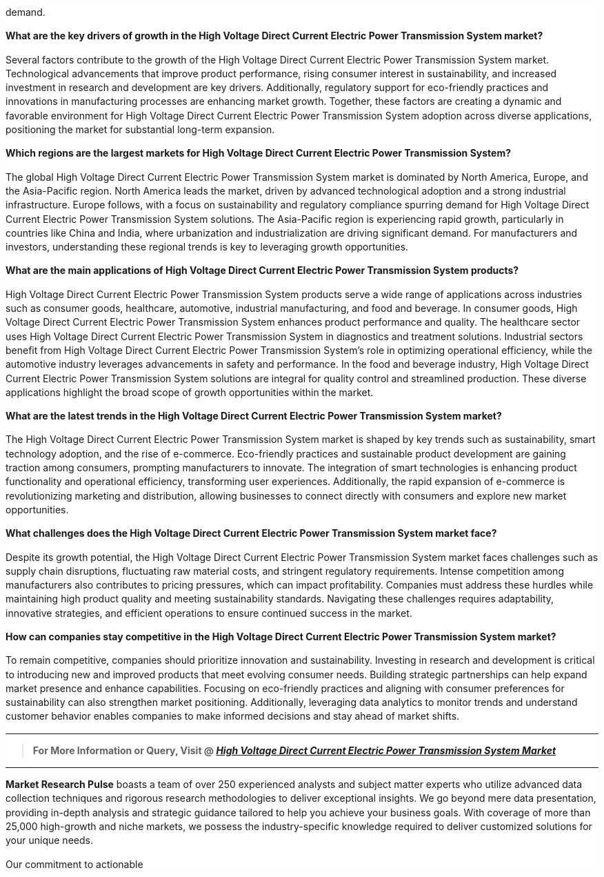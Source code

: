 demand.</p><p><strong>What are the key drivers of growth in the High Voltage Direct Current Electric Power Transmission System market?</strong></p><p>Several factors contribute to the growth of the High Voltage Direct Current Electric Power Transmission System market. Technological advancements that improve product performance, rising consumer interest in sustainability, and increased investment in research and development are key drivers. Additionally, regulatory support for eco-friendly practices and innovations in manufacturing processes are enhancing market growth. Together, these factors are creating a dynamic and favorable environment for High Voltage Direct Current Electric Power Transmission System adoption across diverse applications, positioning the market for substantial long-term expansion.</p><p><strong>Which regions are the largest markets for High Voltage Direct Current Electric Power Transmission System?</strong></p><p>The global High Voltage Direct Current Electric Power Transmission System market is dominated by North America, Europe, and the Asia-Pacific region. North America leads the market, driven by advanced technological adoption and a strong industrial infrastructure. Europe follows, with a focus on sustainability and regulatory compliance spurring demand for High Voltage Direct Current Electric Power Transmission System solutions. The Asia-Pacific region is experiencing rapid growth, particularly in countries like China and India, where urbanization and industrialization are driving significant demand. For manufacturers and investors, understanding these regional trends is key to leveraging growth opportunities.</p><p><strong>What are the main applications of High Voltage Direct Current Electric Power Transmission System products?</strong></p><p>High Voltage Direct Current Electric Power Transmission System products serve a wide range of applications across industries such as consumer goods, healthcare, automotive, industrial manufacturing, and food and beverage. In consumer goods, High Voltage Direct Current Electric Power Transmission System enhances product performance and quality. The healthcare sector uses High Voltage Direct Current Electric Power Transmission System in diagnostics and treatment solutions. Industrial sectors benefit from High Voltage Direct Current Electric Power Transmission System&rsquo;s role in optimizing operational efficiency, while the automotive industry leverages advancements in safety and performance. In the food and beverage industry, High Voltage Direct Current Electric Power Transmission System solutions are integral for quality control and streamlined production. These diverse applications highlight the broad scope of growth opportunities within the market.</p><p><strong>What are the latest trends in the High Voltage Direct Current Electric Power Transmission System market?</strong></p><p>The High Voltage Direct Current Electric Power Transmission System market is shaped by key trends such as sustainability, smart technology adoption, and the rise of e-commerce. Eco-friendly practices and sustainable product development are gaining traction among consumers, prompting manufacturers to innovate. The integration of smart technologies is enhancing product functionality and operational efficiency, transforming user experiences. Additionally, the rapid expansion of e-commerce is revolutionizing marketing and distribution, allowing businesses to connect directly with consumers and explore new market opportunities.</p><p><strong>What challenges does the High Voltage Direct Current Electric Power Transmission System market face?</strong></p><p>Despite its growth potential, the High Voltage Direct Current Electric Power Transmission System market faces challenges such as supply chain disruptions, fluctuating raw material costs, and stringent regulatory requirements. Intense competition among manufacturers also contributes to pricing pressures, which can impact profitability. Companies must address these hurdles while maintaining high product quality and meeting sustainability standards. Navigating these challenges requires adaptability, innovative strategies, and efficient operations to ensure continued success in the market.</p><p><strong>How can companies stay competitive in the High Voltage Direct Current Electric Power Transmission System market?</strong></p><p>To remain competitive, companies should prioritize innovation and sustainability. Investing in research and development is critical to introducing new and improved products that meet evolving consumer needs. Building strategic partnerships can help expand market presence and enhance capabilities. Focusing on eco-friendly practices and aligning with consumer preferences for sustainability can also strengthen market positioning. Additionally, leveraging data analytics to monitor trends and understand customer behavior enables companies to make informed decisions and stay ahead of market shifts.</p><hr /><blockquote><p><strong>For More Information or Query, Visit @&nbsp;<em><a href="https://marketresearchpulse.com/report/93195/high-voltage-direct-current-electric-power-transmission-system-market?utm_source=Linkedin&utm_medium=030">High Voltage Direct Current Electric Power Transmission System Market</a></em></strong></p></blockquote><hr /><p><strong>Market Research Pulse</strong> boasts a team of over 250 experienced analysts and subject matter experts who utilize advanced data collection techniques and rigorous research methodologies to deliver exceptional insights. We go beyond mere data presentation, providing in-depth analysis and strategic guidance tailored to help you achieve your business goals. With coverage of more than 25,000 high-growth and niche markets, we possess the industry-specific knowledge required to deliver customized solutions for your unique needs.</p><p>Our commitment to actionable